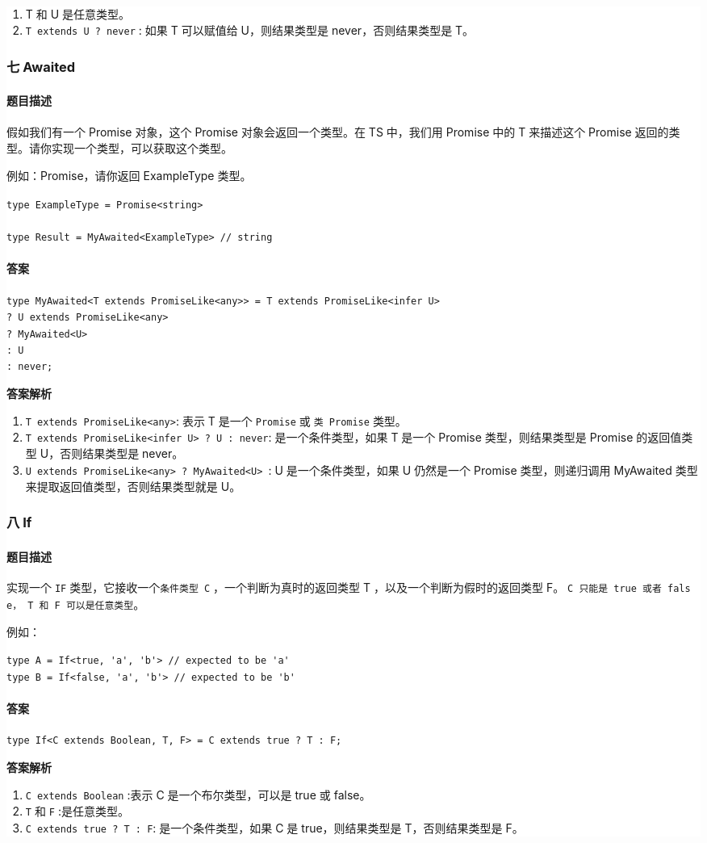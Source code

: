 1. T 和 U 是任意类型。
2. `T extends U ? never` : 如果 T 可以赋值给 U，则结果类型是 never，否则结果类型是 T。

### 七 Awaited

#### 题目描述

假如我们有一个 Promise 对象，这个 Promise 对象会返回一个类型。在 TS 中，我们用 Promise 中的 T 来描述这个 Promise 返回的类型。请你实现一个类型，可以获取这个类型。

例如：Promise<ExampleType>，请你返回 ExampleType 类型。

```
type ExampleType = Promise<string>

type Result = MyAwaited<ExampleType> // string
```

#### 答案

```
type MyAwaited<T extends PromiseLike<any>> = T extends PromiseLike<infer U>
? U extends PromiseLike<any>
? MyAwaited<U>
: U
: never;
```

**答案解析**

1. `T extends PromiseLike<any>`: 表示 T 是一个 `Promise` 或 `类 Promise` 类型。
2. `T extends PromiseLike<infer U> ? U : never`: 是一个条件类型，如果 T 是一个 Promise 类型，则结果类型是 Promise 的返回值类型 U，否则结果类型是 never。
3. `U extends PromiseLike<any> ? MyAwaited<U> `: U 是一个条件类型，如果 U 仍然是一个 Promise 类型，则递归调用 MyAwaited 类型来提取返回值类型，否则结果类型就是 U。

### 八 If

#### 题目描述

实现一个 `IF` 类型，它接收一个`条件类型 C` ，一个判断为真时的返回类型 T ，以及一个判断为假时的返回类型 F。 `C 只能是 true 或者 false， T 和 F 可以是任意类型`。

例如：

```
type A = If<true, 'a', 'b'> // expected to be 'a'
type B = If<false, 'a', 'b'> // expected to be 'b'
```

#### 答案

```
type If<C extends Boolean, T, F> = C extends true ? T : F;
```

**答案解析**

1. `C extends Boolean` :表示 C 是一个布尔类型，可以是 true 或 false。
2. `T` 和 `F` :是任意类型。
3. `C extends true ? T : F`: 是一个条件类型，如果 C 是 true，则结果类型是 T，否则结果类型是 F。
